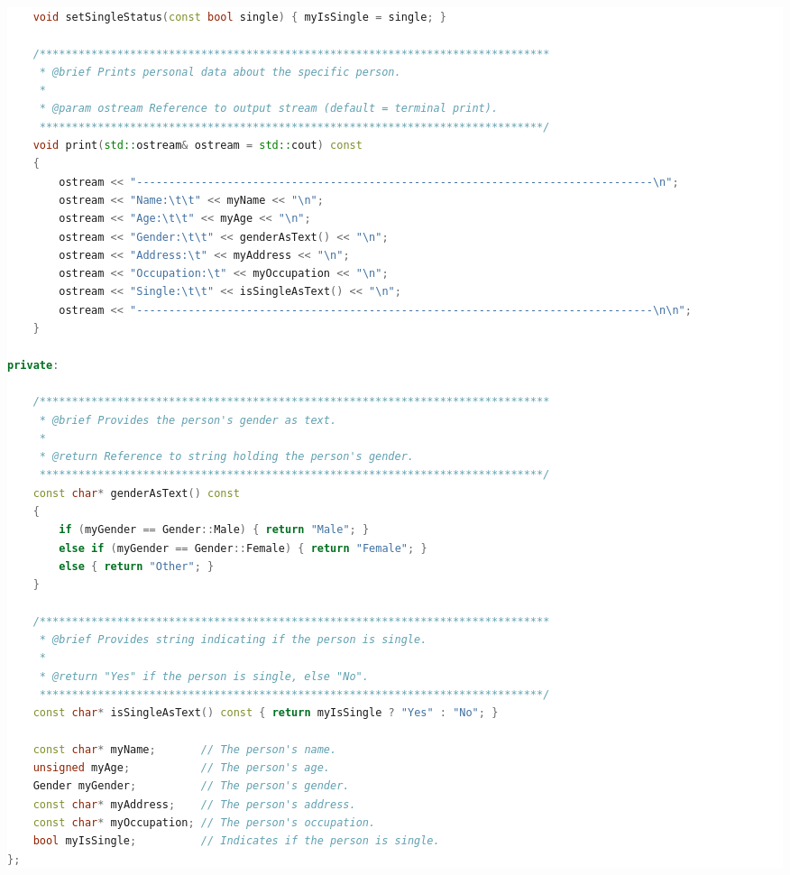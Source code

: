 ```cpp
    void setSingleStatus(const bool single) { myIsSingle = single; }

    /*******************************************************************************
     * @brief Prints personal data about the specific person.
     * 
     * @param ostream Reference to output stream (default = terminal print).
     ******************************************************************************/
    void print(std::ostream& ostream = std::cout) const
    {
        ostream << "--------------------------------------------------------------------------------\n";
        ostream << "Name:\t\t" << myName << "\n";
        ostream << "Age:\t\t" << myAge << "\n";
        ostream << "Gender:\t\t" << genderAsText() << "\n";
        ostream << "Address:\t" << myAddress << "\n";
        ostream << "Occupation:\t" << myOccupation << "\n";
        ostream << "Single:\t\t" << isSingleAsText() << "\n"; 
        ostream << "--------------------------------------------------------------------------------\n\n";
    }

private:

    /*******************************************************************************
     * @brief Provides the person's gender as text.
     * 
     * @return Reference to string holding the person's gender.
     ******************************************************************************/
    const char* genderAsText() const
    {
        if (myGender == Gender::Male) { return "Male"; }
        else if (myGender == Gender::Female) { return "Female"; }
        else { return "Other"; }
    }

    /*******************************************************************************
     * @brief Provides string indicating if the person is single.
     * 
     * @return "Yes" if the person is single, else "No".
     ******************************************************************************/
    const char* isSingleAsText() const { return myIsSingle ? "Yes" : "No"; }

    const char* myName;       // The person's name.
    unsigned myAge;           // The person's age.
    Gender myGender;          // The person's gender.
    const char* myAddress;    // The person's address.
    const char* myOccupation; // The person's occupation.
    bool myIsSingle;          // Indicates if the person is single.
};
```
